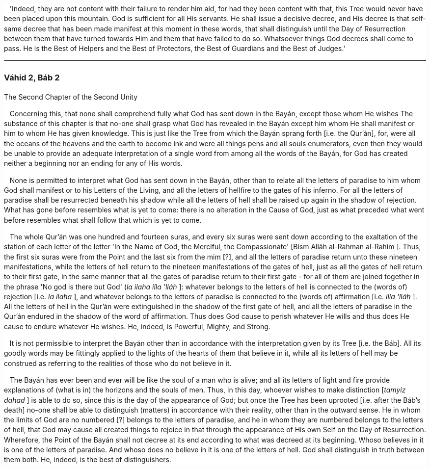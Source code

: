    'Indeed, they are not content with their failure to render him aid, for had they been content with that, this Tree would never have been placed upon this mountain. God is sufficient for all His servants. He shall issue a decisive decree, and His decree is that self-same decree that has been made manifest at this moment in these words, that shall distinguish until the Day of Resurrection between them that have turned towards Him and them that have failed to do so. Whatsoever things God decrees shall come to pass. He is the Best of Helpers and the Best of Protectors, the Best of Guardians and the Best of Judges.'

* * *

### **Váhid 2, Báb 2**

The Second Chapter of the Second Unity

   Concerning this, that none shall comprehend fully what God has sent down in the Bayán, except those whom He wishes The substance of this chapter is that no-one shall grasp what God has revealed in the Bayán except him whom He shall manifest or him to whom He has given knowledge. This is just like the Tree from which the Bayán sprang forth \[i.e. the Qur’án\], for, were all the oceans of the heavens and the earth to become ink and were all things pens and all souls enumerators, even then they would be unable to provide an adequate interpretation of a single word from among all the words of the Bayán, for God has created neither a beginning nor an ending for any of His words.

   None is permitted to interpret what God has sent down in the Bayán, other than to relate all the letters of paradise to him whom God shall manifest or to his Letters of the Living, and all the letters of hellfire to the gates of his inferno. For all the letters of paradise shall be resurrected beneath his shadow while all the letters of hell shall be raised up again in the shadow of rejection. What has gone before resembles what is yet to come: there is no alteration in the Cause of God, just as what preceded what went before resembles what shall follow that which is yet to come.

   The whole Qur’án was one hundred and fourteen suras, and every six suras were sent down according to the exaltation of the station of each letter of the letter 'In the Name of God, the Merciful, the Compassionate' \[Bism Alláh al-Rahman al-Rahim \]. Thus, the first six suras were from the Point and the last six from the mim \[?\], and all the letters of paradise return unto these nineteen manifestations, while the letters of hell return to the nineteen manifestations of the gates of hell, just as all the gates of hell return to their first gate, in the same manner that all the gates of paradise return to their first gate - for all of them are joined together in the phrase 'No god is there but God' (_la ilaha illa 'lláh_ \]: whatever belongs to the letters of hell is connected to the (words of) rejection \[i.e. _la ilaha_ \], and whatever belongs to the letters of paradise is connected to the (words of) affirmation \[i.e. _illa 'lláh_ \]. All the letters of hell in the Qur’án were extinguished in the shadow of the first gate of hell, and all the letters of paradise in the Qur’án endured in the shadow of the word of affirmation. Thus does God cause to perish whatever He wills and thus does He cause to endure whatever He wishes. He, indeed, is Powerful, Mighty, and Strong.

   It is not permissible to interpret the Bayán other than in accordance with the interpretation given by its Tree \[i.e. the Báb\]. All its goodly words may be fittingly applied to the lights of the hearts of them that believe in it, while all its letters of hell may be construed as referring to the realities of those who do not believe in it.

   The Bayán has ever been and ever will be like the soul of a man who is alive; and all its letters of light and fire provide explanations of (what is in) the horizons and the souls of men. Thus, in this day, whoever wishes to make distinction \[_tamyiz dahad_ \] is able to do so, since this is the day of the appearance of God; but once the Tree has been uprooted \[i.e. after the Báb’s death\] no-one shall be able to distinguish (matters) in accordance with their reality, other than in the outward sense. He in whom the limits of God are no numbered \[?\] belongs to the letters of paradise, and he in whom they are numbered belongs to the letters of hell, that God may cause all created things to rejoice in that through the appearance of His own Self on the Day of Resurrection. Wherefore, the Point of the Bayán shall not decree at its end according to what was decreed at its beginning. Whoso believes in it is one of the letters of paradise. And whoso does no believe in it is one of the letters of hell. God shall distinguish in truth between them both. He, indeed, is the best of distinguishers.
